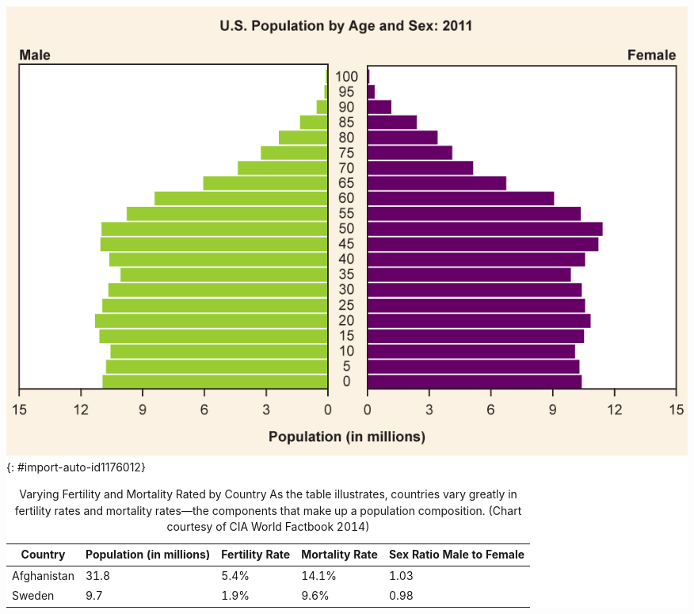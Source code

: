 ![A pyramid graph depicting the 2011 population of the United States, grouped by age.](../resources/Figure_20_01_03.jpg "This population pyramid shows the breakdown of the 2010 U.S. population according to age and sex. (Graph courtesy of Econ Proph blog and the U.S. Census Bureau)&#10;"){: #import-auto-id1176012}

<section data-depth="2" markdown="1">
<table id="import-auto-id2756572" summary="Table is titled &#x201C;Varying Fertility and Mortality Rated by Country.&#x201D; There are four columns, starting from the left, titled &#x201C;Country,&#x201D; &#x201C;Population (in millions),&#x201D; &#x201C;Fertility Rate,&#x201D; &#x201C;Mortality Rate,&#x201D; and &#x201C;Sex Ratio Male to Female.&#x201D; Afghanistan has a population of 31.8 million, a fertility rate of 5.4%, a mortality rate of 14.1%, and a male to female ratio of 1.03. Sweden has a population of 9.7 million, a fertility rate of 1.9%, a mortality rate of 9.6%, and a male to female ratio of 0.98. The United States has a population of 318.92 million, a fertility rate of 2.0%, a mortality rate of 8.42%, and a male to female ratio of 0.97."><caption><span data-type="title">Varying Fertility and Mortality Rated by Country </span>As the table illustrates, countries vary greatly in fertility rates and mortality rates—the components that make up a population composition. (Chart courtesy of CIA World Factbook 2014)</caption><thead>
                                    <tr>
                                        <th>Country</th>
                                        <th>Population (in millions)</th>
                                        <th>Fertility Rate</th>
                                        <th>Mortality Rate</th>
                                        <th>Sex Ratio Male to Female</th>
                                    </tr>
                                </thead><tbody>
                                    <tr>
                                        <td>Afghanistan</td>
                                        <td>31.8</td>
                                        <td>5.4%</td>
                                        <td>14.1%</td>
                                        <td>1.03</td>
                                    </tr>
                                    <tr>
                                        <td>Sweden</td>
                                        <td>9.7</td>
                                        <td>1.9%</td>
                                        <td>9.6%</td>
                                        <td>0.98</td>
